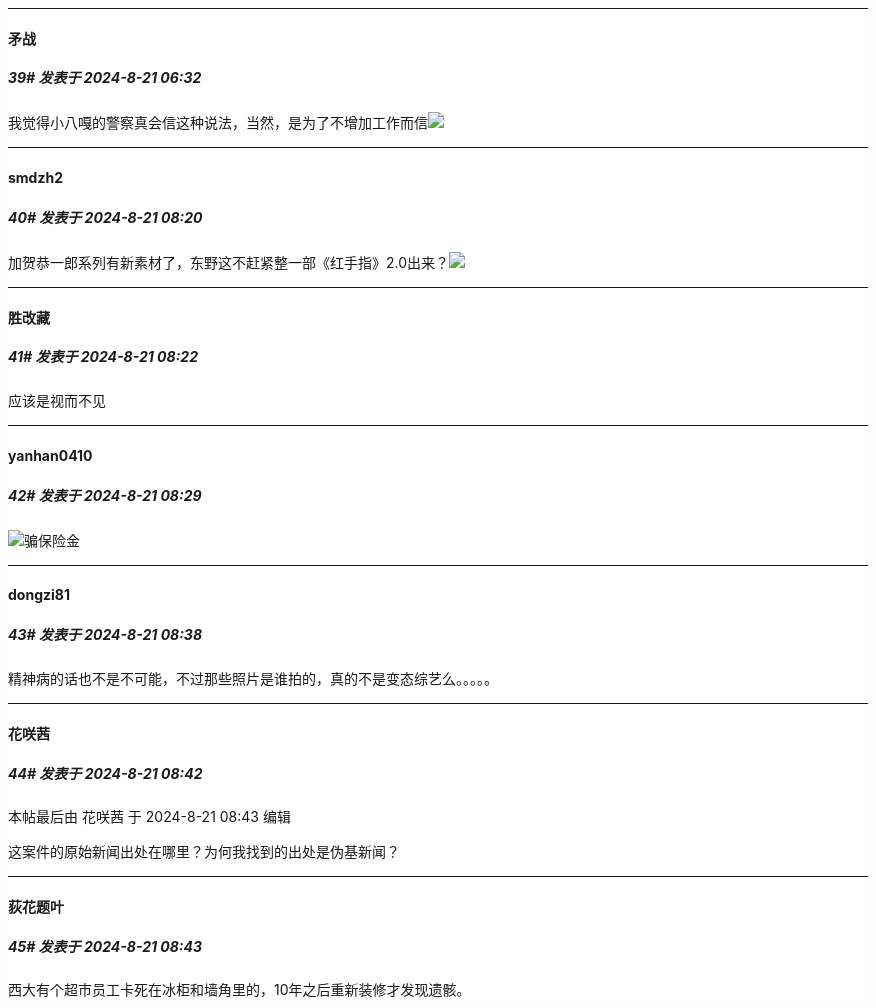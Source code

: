 *****

####  矛战  
##### 39#       发表于 2024-8-21 06:32

我觉得小八嘎的警察真会信这种说法，当然，是为了不增加工作而信<img src="https://static.saraba1st.com/image/smiley/face2017/067.png" referrerpolicy="no-referrer">

*****

####  smdzh2  
##### 40#       发表于 2024-8-21 08:20

加贺恭一郎系列有新素材了，东野这不赶紧整一部《红手指》2.0出来？<img src="https://static.saraba1st.com/image/smiley/face2017/040.png" referrerpolicy="no-referrer">


*****

####  胜改藏  
##### 41#       发表于 2024-8-21 08:22

应该是视而不见


*****

####  yanhan0410  
##### 42#       发表于 2024-8-21 08:29

<img src="https://static.saraba1st.com/image/smiley/face2017/002.png" referrerpolicy="no-referrer">骗保险金


*****

####  dongzi81  
##### 43#       发表于 2024-8-21 08:38

精神病的话也不是不可能，不过那些照片是谁拍的，真的不是变态综艺么。。。。。


*****

####  花咲茜  
##### 44#       发表于 2024-8-21 08:42

 本帖最后由 花咲茜 于 2024-8-21 08:43 编辑 

这案件的原始新闻出处在哪里？为何我找到的出处是伪基新闻？

*****

####  荻花题叶  
##### 45#       发表于 2024-8-21 08:43

西大有个超市员工卡死在冰柜和墙角里的，10年之后重新装修才发现遗骸。

